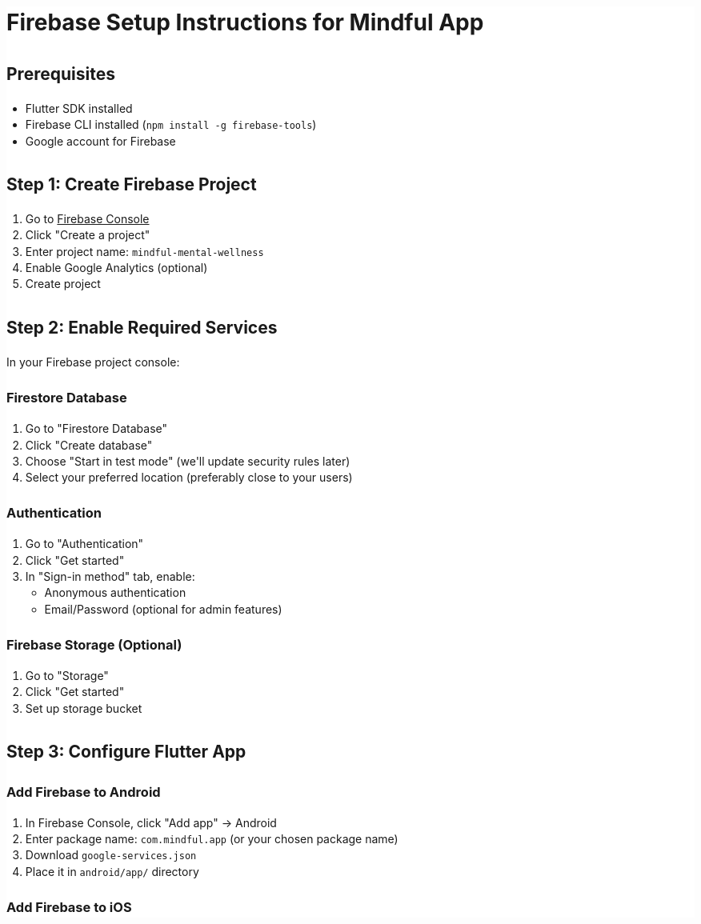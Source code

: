 # Firebase Setup Instructions for Mindful App

## Prerequisites
- Flutter SDK installed
- Firebase CLI installed (`npm install -g firebase-tools`)
- Google account for Firebase

## Step 1: Create Firebase Project

1. Go to [Firebase Console](https://console.firebase.google.com/)
2. Click "Create a project"
3. Enter project name: `mindful-mental-wellness`
4. Enable Google Analytics (optional)
5. Create project

## Step 2: Enable Required Services

In your Firebase project console:

### Firestore Database
1. Go to "Firestore Database"
2. Click "Create database"
3. Choose "Start in test mode" (we'll update security rules later)
4. Select your preferred location (preferably close to your users)

### Authentication
1. Go to "Authentication"
2. Click "Get started"
3. In "Sign-in method" tab, enable:
   - Anonymous authentication
   - Email/Password (optional for admin features)

### Firebase Storage (Optional)
1. Go to "Storage"
2. Click "Get started"
3. Set up storage bucket

## Step 3: Configure Flutter App

### Add Firebase to Android

1. In Firebase Console, click "Add app" → Android
2. Enter package name: `com.mindful.app` (or your chosen package name)
3. Download `google-services.json`
4. Place it in `android/app/` directory

### Add Firebase to iOS
